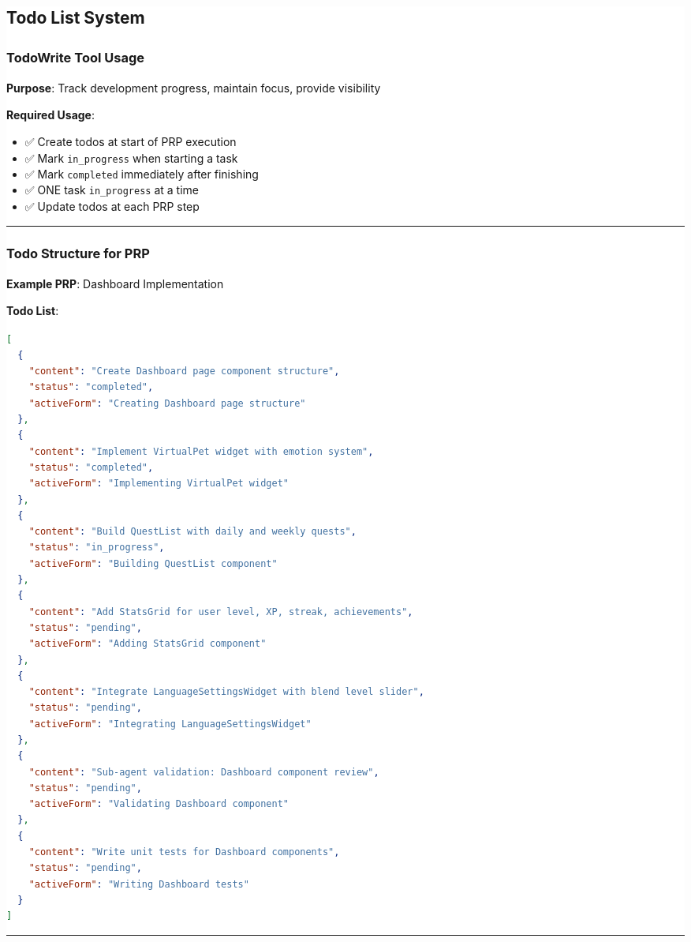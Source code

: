 
## Todo List System

### TodoWrite Tool Usage

**Purpose**: Track development progress, maintain focus, provide visibility

**Required Usage**:
- ✅ Create todos at start of PRP execution
- ✅ Mark `in_progress` when starting a task
- ✅ Mark `completed` immediately after finishing
- ✅ ONE task `in_progress` at a time
- ✅ Update todos at each PRP step

---

### Todo Structure for PRP

**Example PRP**: Dashboard Implementation

**Todo List**:
```json
[
  {
    "content": "Create Dashboard page component structure",
    "status": "completed",
    "activeForm": "Creating Dashboard page structure"
  },
  {
    "content": "Implement VirtualPet widget with emotion system",
    "status": "completed",
    "activeForm": "Implementing VirtualPet widget"
  },
  {
    "content": "Build QuestList with daily and weekly quests",
    "status": "in_progress",
    "activeForm": "Building QuestList component"
  },
  {
    "content": "Add StatsGrid for user level, XP, streak, achievements",
    "status": "pending",
    "activeForm": "Adding StatsGrid component"
  },
  {
    "content": "Integrate LanguageSettingsWidget with blend level slider",
    "status": "pending",
    "activeForm": "Integrating LanguageSettingsWidget"
  },
  {
    "content": "Sub-agent validation: Dashboard component review",
    "status": "pending",
    "activeForm": "Validating Dashboard component"
  },
  {
    "content": "Write unit tests for Dashboard components",
    "status": "pending",
    "activeForm": "Writing Dashboard tests"
  }
]
```

---